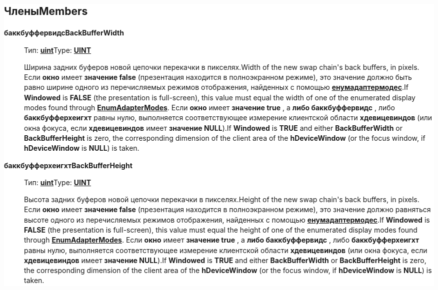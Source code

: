 

## <a name="members"></a><span data-ttu-id="110f8-106">Члены</span><span class="sxs-lookup"><span data-stu-id="110f8-106">Members</span></span>

<dl> <dt>

<span data-ttu-id="110f8-107">**баккбуффервидс**</span><span class="sxs-lookup"><span data-stu-id="110f8-107">**BackBufferWidth**</span></span>
</dt> <dd>

<span data-ttu-id="110f8-108">Тип: **[ **uint**](../winprog/windows-data-types.md)**</span><span class="sxs-lookup"><span data-stu-id="110f8-108">Type: **[**UINT**](../winprog/windows-data-types.md)**</span></span>

</dd> <dd>

<span data-ttu-id="110f8-109">Ширина задних буферов новой цепочки перекачки в пикселях.</span><span class="sxs-lookup"><span data-stu-id="110f8-109">Width of the new swap chain's back buffers, in pixels.</span></span> <span data-ttu-id="110f8-110">Если **окно** имеет **значение false** (презентация находится в полноэкранном режиме), это значение должно быть равно ширине одного из перечисляемых режимов отображения, найденных с помощью [**енумадаптермодес**](/windows/win32/api/d3d9/nf-d3d9-idirect3d9-enumadaptermodes).</span><span class="sxs-lookup"><span data-stu-id="110f8-110">If **Windowed** is **FALSE** (the presentation is full-screen), this value must equal the width of one of the enumerated display modes found through [**EnumAdapterModes**](/windows/win32/api/d3d9/nf-d3d9-idirect3d9-enumadaptermodes).</span></span> <span data-ttu-id="110f8-111">Если **окно** имеет **значение true** , а **либо баккбуффервидс** , либо **баккбуфферхеигхт** равны нулю, выполняется соответствующее измерение клиентской области **хдевицевиндов** (или окна фокуса, если **хдевицевиндов** имеет **значение NULL**).</span><span class="sxs-lookup"><span data-stu-id="110f8-111">If **Windowed** is **TRUE** and either **BackBufferWidth** or **BackBufferHeight** is zero, the corresponding dimension of the client area of the **hDeviceWindow** (or the focus window, if **hDeviceWindow** is **NULL**) is taken.</span></span>

</dd> <dt>

<span data-ttu-id="110f8-112">**баккбуфферхеигхт**</span><span class="sxs-lookup"><span data-stu-id="110f8-112">**BackBufferHeight**</span></span>
</dt> <dd>

<span data-ttu-id="110f8-113">Тип: **[ **uint**](../winprog/windows-data-types.md)**</span><span class="sxs-lookup"><span data-stu-id="110f8-113">Type: **[**UINT**](../winprog/windows-data-types.md)**</span></span>

</dd> <dd>

<span data-ttu-id="110f8-114">Высота задних буферов новой цепочки перекачки в пикселях.</span><span class="sxs-lookup"><span data-stu-id="110f8-114">Height of the new swap chain's back buffers, in pixels.</span></span> <span data-ttu-id="110f8-115">Если **окно** имеет **значение false** (презентация находится в полноэкранном режиме), это значение должно равняться высоте одного из перечисляемых режимов отображения, найденных с помощью [**енумадаптермодес**](/windows/win32/api/d3d9/nf-d3d9-idirect3d9-enumadaptermodes).</span><span class="sxs-lookup"><span data-stu-id="110f8-115">If **Windowed** is **FALSE** (the presentation is full-screen), this value must equal the height of one of the enumerated display modes found through [**EnumAdapterModes**](/windows/win32/api/d3d9/nf-d3d9-idirect3d9-enumadaptermodes).</span></span> <span data-ttu-id="110f8-116">Если **окно** имеет **значение true** , а **либо баккбуффервидс** , либо **баккбуфферхеигхт** равны нулю, выполняется соответствующее измерение клиентской области **хдевицевиндов** (или окна фокуса, если **хдевицевиндов** имеет **значение NULL**).</span><span class="sxs-lookup"><span data-stu-id="110f8-116">If **Windowed** is **TRUE** and either **BackBufferWidth** or **BackBufferHeight** is zero, the corresponding dimension of the client area of the **hDeviceWindow** (or the focus window, if **hDeviceWindow** is **NULL**) is taken.</span></span>
